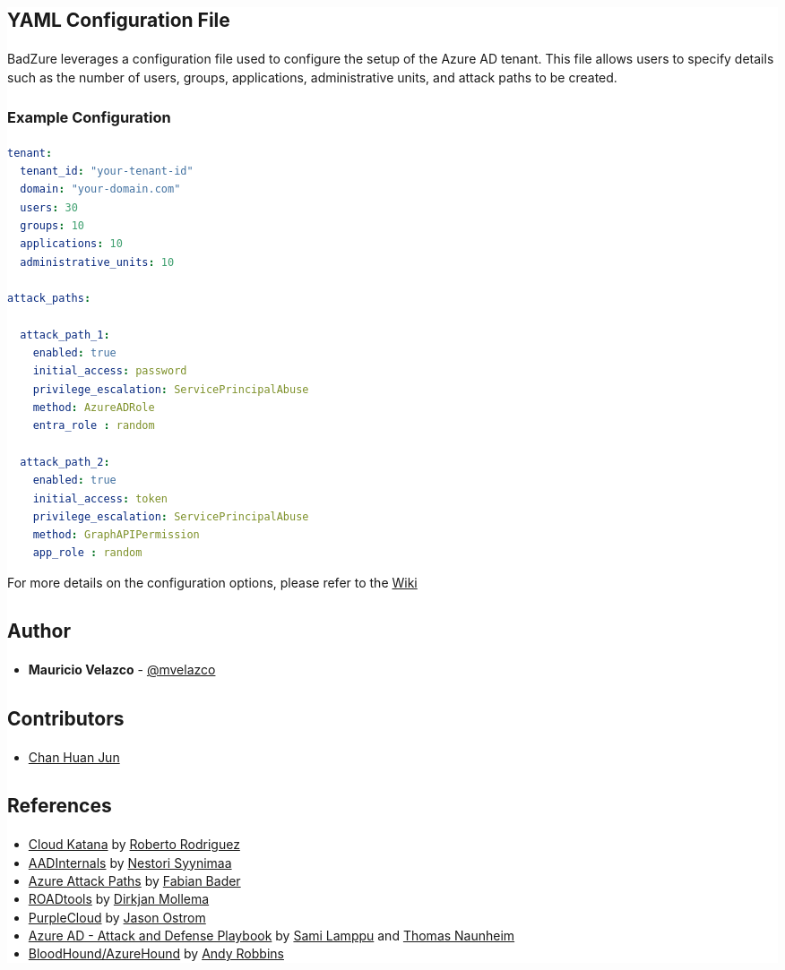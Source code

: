 ## YAML Configuration File

BadZure leverages a configuration file used to configure the setup of the Azure AD tenant. This file allows users to specify details such as the number of users, groups, applications, administrative units, and attack paths to be created.

### Example Configuration

```yaml
tenant:
  tenant_id: "your-tenant-id"
  domain: "your-domain.com"
  users: 30
  groups: 10
  applications: 10
  administrative_units: 10

attack_paths:

  attack_path_1:
    enabled: true
    initial_access: password 
    privilege_escalation: ServicePrincipalAbuse
    method: AzureADRole
    entra_role : random

  attack_path_2:
    enabled: true
    initial_access: token
    privilege_escalation: ServicePrincipalAbuse
    method: GraphAPIPermission
    app_role : random 

```

For more details on the configuration options, please refer to the [Wiki](https://github.com/mvelazc0/BadZure/wiki/YAML-Configuration-Guide)

## Author

* **Mauricio Velazco** - [@mvelazco](https://twitter.com/mvelazco)

## Contributors

* [Chan Huan Jun](https://www.linkedin.com/in/chan-huan-jun-50a704115/) 

## References

* [Cloud Katana](https://github.com/Azure/Cloud-Katana) by [Roberto Rodriguez](https://twitter.com/Cyb3rWard0g)
* [AADInternals](https://github.com/Gerenios/AADInternals) by [Nestori Syynimaa](https://twitter.com/DrAzureAD)
* [Azure Attack Paths](https://cloudbrothers.info/en/azure-attack-paths/) by [Fabian Bader](https://twitter.com/fabian_bader)
* [ROADtools](https://github.com/dirkjanm/ROADtools) by [Dirkjan Mollema](https://twitter.com/_dirkjan)
* [PurpleCloud](https://github.com/iknowjason/PurpleCloud) by [Jason Ostrom](https://twitter.com/securitypuck) 
* [Azure AD - Attack and Defense Playbook](https://github.com/Cloud-Architekt/AzureAD-Attack-Defense) by [Sami Lamppu](https://twitter.com/samilamppu) and [Thomas Naunheim](https://twitter.com/Thomas_Live)
* [BloodHound/AzureHound](https://github.com/BloodHoundAD/AzureHound) by [Andy Robbins](https://twitter.com/_wald0) 
